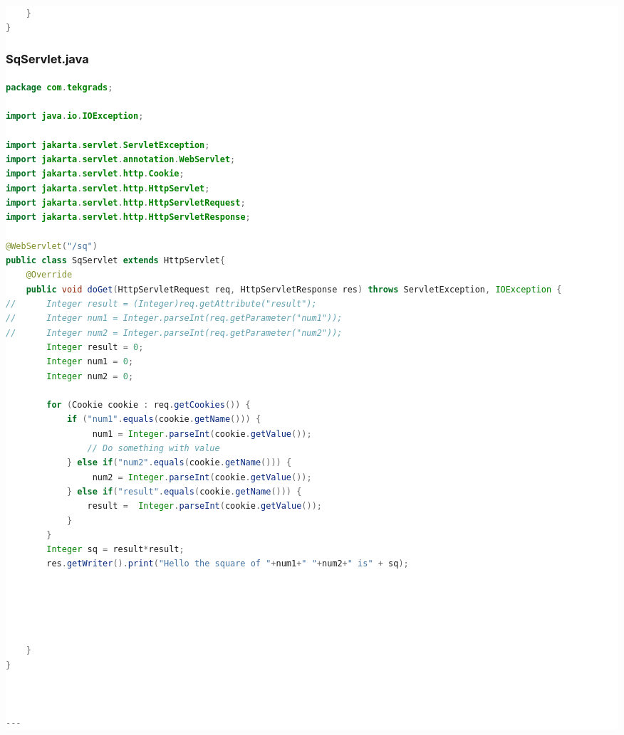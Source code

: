 ```java
	}
}

```

### SqServlet.java
```java
package com.tekgrads;

import java.io.IOException;

import jakarta.servlet.ServletException;
import jakarta.servlet.annotation.WebServlet;
import jakarta.servlet.http.Cookie;
import jakarta.servlet.http.HttpServlet;
import jakarta.servlet.http.HttpServletRequest;
import jakarta.servlet.http.HttpServletResponse;

@WebServlet("/sq")
public class SqServlet extends HttpServlet{
	@Override
	public void doGet(HttpServletRequest req, HttpServletResponse res) throws ServletException, IOException {
//		Integer result = (Integer)req.getAttribute("result");
//		Integer num1 = Integer.parseInt(req.getParameter("num1"));
//		Integer num2 = Integer.parseInt(req.getParameter("num2"));
		Integer result = 0;
		Integer num1 = 0;
		Integer num2 = 0;
		
		for (Cookie cookie : req.getCookies()) {
	        if ("num1".equals(cookie.getName())) {
	             num1 = Integer.parseInt(cookie.getValue());
	            // Do something with value
	        } else if("num2".equals(cookie.getName())) {
	        	 num2 = Integer.parseInt(cookie.getValue());
	        } else if("result".equals(cookie.getName())) {
	        	result =  Integer.parseInt(cookie.getValue());
	        }
	    }
		Integer sq = result*result;
		res.getWriter().print("Hello the square of "+num1+" "+num2+" is" + sq);
		
		
		
			

	}
}



---